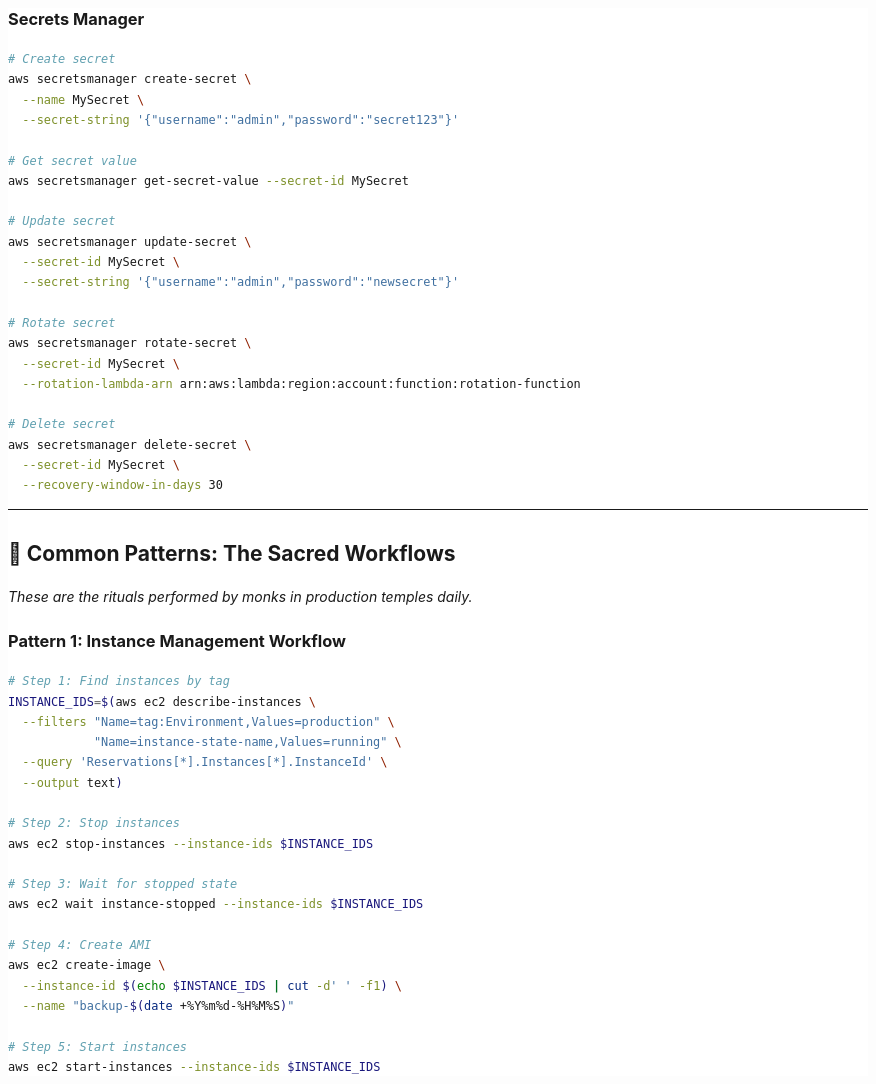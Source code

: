 ### Secrets Manager

```bash
# Create secret
aws secretsmanager create-secret \
  --name MySecret \
  --secret-string '{"username":"admin","password":"secret123"}'

# Get secret value
aws secretsmanager get-secret-value --secret-id MySecret

# Update secret
aws secretsmanager update-secret \
  --secret-id MySecret \
  --secret-string '{"username":"admin","password":"newsecret"}'

# Rotate secret
aws secretsmanager rotate-secret \
  --secret-id MySecret \
  --rotation-lambda-arn arn:aws:lambda:region:account:function:rotation-function

# Delete secret
aws secretsmanager delete-secret \
  --secret-id MySecret \
  --recovery-window-in-days 30
```

---

## 🔮 Common Patterns: The Sacred Workflows

*These are the rituals performed by monks in production temples daily.*

### Pattern 1: Instance Management Workflow

```bash
# Step 1: Find instances by tag
INSTANCE_IDS=$(aws ec2 describe-instances \
  --filters "Name=tag:Environment,Values=production" \
            "Name=instance-state-name,Values=running" \
  --query 'Reservations[*].Instances[*].InstanceId' \
  --output text)

# Step 2: Stop instances
aws ec2 stop-instances --instance-ids $INSTANCE_IDS

# Step 3: Wait for stopped state
aws ec2 wait instance-stopped --instance-ids $INSTANCE_IDS

# Step 4: Create AMI
aws ec2 create-image \
  --instance-id $(echo $INSTANCE_IDS | cut -d' ' -f1) \
  --name "backup-$(date +%Y%m%d-%H%M%S)"

# Step 5: Start instances
aws ec2 start-instances --instance-ids $INSTANCE_IDS
```
